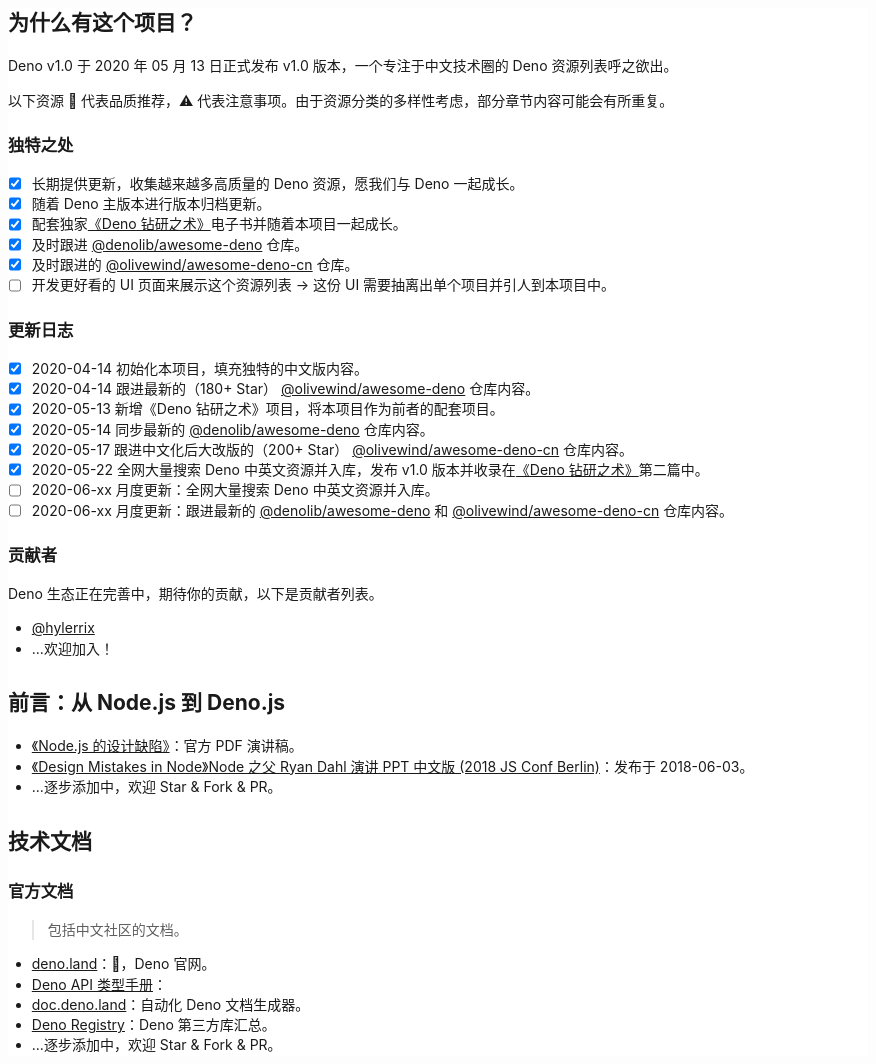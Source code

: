 ## 为什么有这个项目？

Deno v1.0 于 2020 年 05 月 13 日正式发布 v1.0 版本，一个专注于中文技术圈的 Deno 资源列表呼之欲出。

以下资源 🌟 代表品质推荐，⚠️ 代表注意事项。由于资源分类的多样性考虑，部分章节内容可能会有所重复。

### 独特之处

- [x] 长期提供更新，收集越来越多高质量的 Deno 资源，愿我们与 Deno 一起成长。
- [x] 随着 Deno 主版本进行版本归档更新。
- [x] 配套独家[《Deno 钻研之术》](https://github.com/hylerrix/deno-tutorial)电子书并随着本项目一起成长。
- [x] 及时跟进 [@denolib/awesome-deno](https://github.com/denolib/awesome-deno) 仓库。
- [x] 及时跟进的 [@olivewind/awesome-deno-cn](https://github.com/olivewind/awesome-deno-cn) 仓库。
- [ ] 开发更好看的 UI 页面来展示这个资源列表 -> 这份 UI 需要抽离出单个项目并引人到本项目中。

### 更新日志

- [x] 2020-04-14 初始化本项目，填充独特的中文版内容。
- [x] 2020-04-14 跟进最新的（180+ Star） [@olivewind/awesome-deno](https://github.com/olivewind/awesome-deno) 仓库内容。
- [x] 2020-05-13 新增《Deno 钻研之术》项目，将本项目作为前者的配套项目。
- [x] 2020-05-14 同步最新的 [@denolib/awesome-deno](https://github.com/denolib/awesome-deno) 仓库内容。
- [x] 2020-05-17 跟进中文化后大改版的（200+ Star） [@olivewind/awesome-deno-cn](https://github.com/olivewind/awesome-deno-cn) 仓库内容。
- [x] 2020-05-22 全网大量搜索 Deno 中英文资源并入库，发布 v1.0 版本并收录在[《Deno 钻研之术》](https://github.com/denolib/awesome-deno)第二篇中。
- [ ] 2020-06-xx 月度更新：全网大量搜索 Deno 中英文资源并入库。
- [ ] 2020-06-xx 月度更新：跟进最新的 [@denolib/awesome-deno](https://github.com/denolib/awesome-deno) 和 [@olivewind/awesome-deno-cn](https://github.com/olivewind/awesome-deno-cn) 仓库内容。

### 贡献者

Deno 生态正在完善中，期待你的贡献，以下是贡献者列表。

- [@hylerrix](https://github.com/hylerrix)
- ...欢迎加入！

## 前言：从 Node.js 到 Deno.js

- [《Node.js 的设计缺陷》](http://tinyclouds.org/jsconf2018.pdf)：官方 PDF 演讲稿。
- [《Design Mistakes in Node》Node 之父 Ryan Dahl 演讲 PPT 中文版 (2018 JS Conf Berlin)](https://zhuanlan.zhihu.com/p/37637923)：发布于 2018-06-03。
- ...逐步添加中，欢迎 Star & Fork & PR。

## 技术文档

### 官方文档

> 包括中文社区的文档。

- [deno.land](https://deno.land)：🌟，Deno 官网。
- [Deno API 类型手册](https://deno.land/typedoc/)：
- [doc.deno.land](https://doc.deno.land)：自动化 Deno 文档生成器。
- [Deno Registry](https://deno.land/x/)：Deno 第三方库汇总。
- ...逐步添加中，欢迎 Star & Fork & PR。
